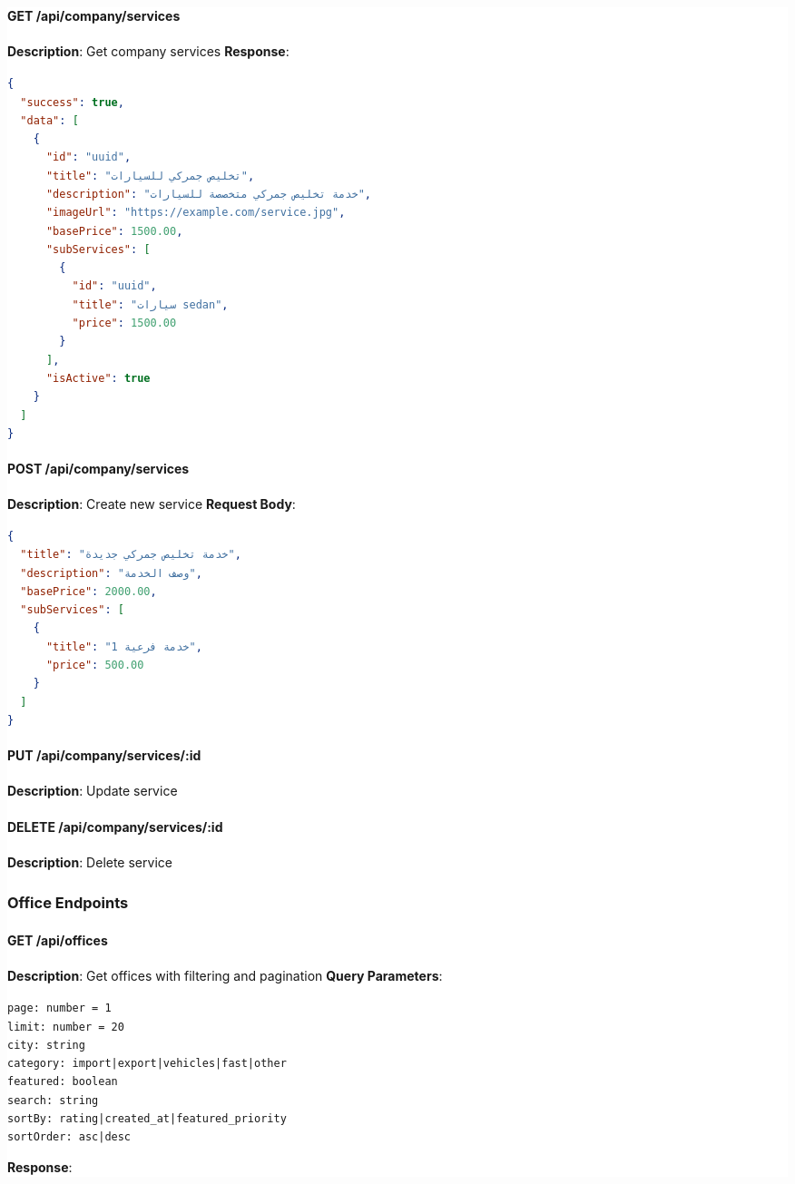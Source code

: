 #### GET /api/company/services
**Description**: Get company services
**Response**:
```json
{
  "success": true,
  "data": [
    {
      "id": "uuid",
      "title": "تخليص جمركي للسيارات",
      "description": "خدمة تخليص جمركي متخصصة للسيارات",
      "imageUrl": "https://example.com/service.jpg",
      "basePrice": 1500.00,
      "subServices": [
        {
          "id": "uuid",
          "title": "سيارات sedan",
          "price": 1500.00
        }
      ],
      "isActive": true
    }
  ]
}
```

#### POST /api/company/services
**Description**: Create new service
**Request Body**:
```json
{
  "title": "خدمة تخليص جمركي جديدة",
  "description": "وصف الخدمة",
  "basePrice": 2000.00,
  "subServices": [
    {
      "title": "خدمة فرعية 1",
      "price": 500.00
    }
  ]
}
```

#### PUT /api/company/services/:id
**Description**: Update service
#### DELETE /api/company/services/:id
**Description**: Delete service

### Office Endpoints

#### GET /api/offices
**Description**: Get offices with filtering and pagination
**Query Parameters**:
```
page: number = 1
limit: number = 20
city: string
category: import|export|vehicles|fast|other
featured: boolean
search: string
sortBy: rating|created_at|featured_priority
sortOrder: asc|desc
```
**Response**: